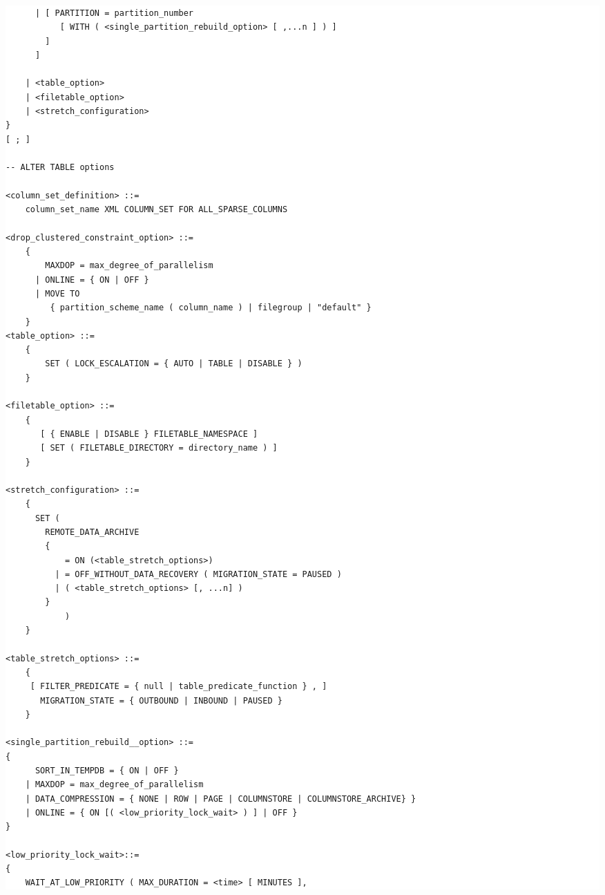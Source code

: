 ```
      | [ PARTITION = partition_number
           [ WITH ( <single_partition_rebuild_option> [ ,...n ] ) ]
        ]
      ]
  
    | <table_option>
    | <filetable_option>
    | <stretch_configuration>
}
[ ; ]
  
-- ALTER TABLE options
  
<column_set_definition> ::=
    column_set_name XML COLUMN_SET FOR ALL_SPARSE_COLUMNS

<drop_clustered_constraint_option> ::=
    {
        MAXDOP = max_degree_of_parallelism
      | ONLINE = { ON | OFF }
      | MOVE TO
         { partition_scheme_name ( column_name ) | filegroup | "default" }
    }
<table_option> ::=
    {
        SET ( LOCK_ESCALATION = { AUTO | TABLE | DISABLE } )
    }
  
<filetable_option> ::=
    {
       [ { ENABLE | DISABLE } FILETABLE_NAMESPACE ]
       [ SET ( FILETABLE_DIRECTORY = directory_name ) ]
    }
  
<stretch_configuration> ::=
    {
      SET (
        REMOTE_DATA_ARCHIVE
        {
            = ON (<table_stretch_options>)
          | = OFF_WITHOUT_DATA_RECOVERY ( MIGRATION_STATE = PAUSED )
          | ( <table_stretch_options> [, ...n] )
        }
            )
    }
  
<table_stretch_options> ::=
    {
     [ FILTER_PREDICATE = { null | table_predicate_function } , ]
       MIGRATION_STATE = { OUTBOUND | INBOUND | PAUSED }
    }
  
<single_partition_rebuild__option> ::=
{
      SORT_IN_TEMPDB = { ON | OFF }
    | MAXDOP = max_degree_of_parallelism
    | DATA_COMPRESSION = { NONE | ROW | PAGE | COLUMNSTORE | COLUMNSTORE_ARCHIVE} }
    | ONLINE = { ON [( <low_priority_lock_wait> ) ] | OFF }
}
  
<low_priority_lock_wait>::=
{
    WAIT_AT_LOW_PRIORITY ( MAX_DURATION = <time> [ MINUTES ],
```
